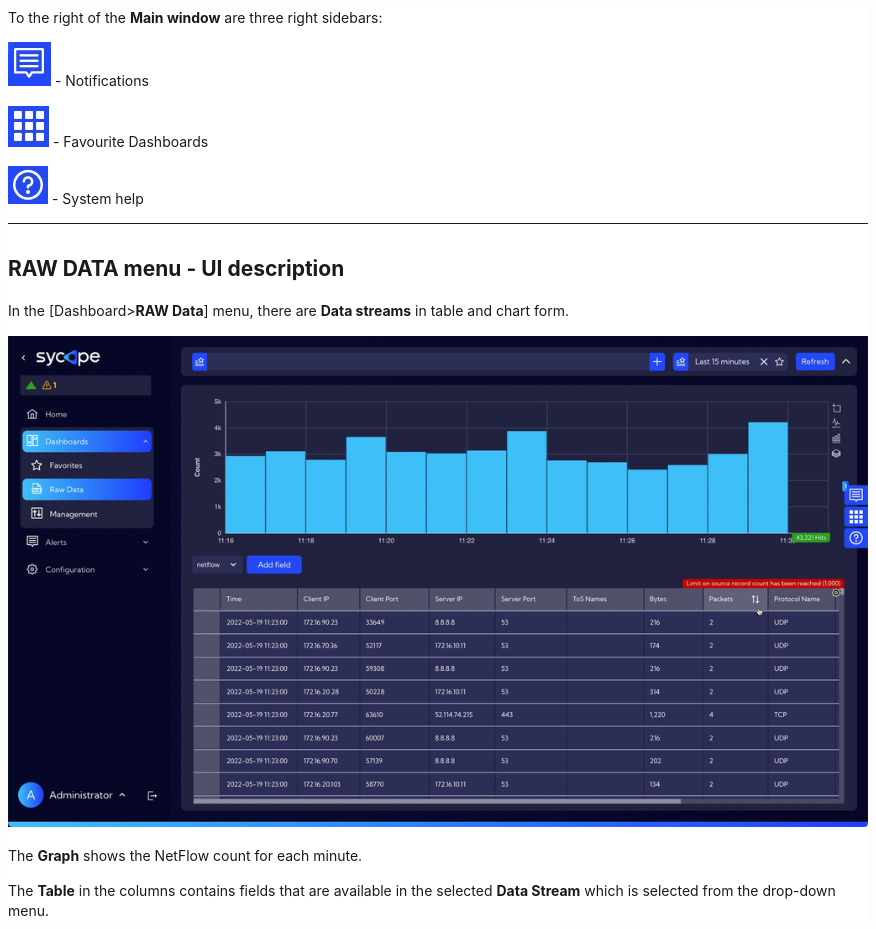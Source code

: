 To the right of the **Main window** are three right sidebars:

![image-20220518150545305](assets/image-20220518150545305.png) - Notifications

![image-20220518150613474](assets/image-20220518150613474.png) - Favourite Dashboards

![image-20220518150734067](assets/image-20220518150734067.png) - System help

---

##  RAW DATA menu - UI description

In the [Dashboard>**RAW Data**] menu, there are **Data streams** in table and chart form.

![image-20220519113040226](assets/image-20220519113040226.png)

The **Graph** shows the NetFlow count for each minute.

The **Table** in the columns contains fields that are available in the selected **Data Stream** which is selected from the drop-down menu. 
